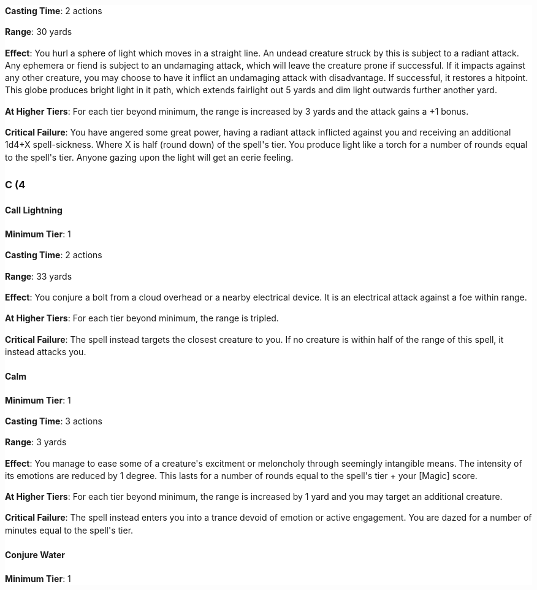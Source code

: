 **Casting Time**: 2 actions

**Range**: 30 yards

**Effect**: You hurl a sphere of light which moves in a straight line. An undead creature struck by this is subject to a radiant attack. Any ephemera or fiend is subject to an undamaging attack, which will leave the creature prone if successful. If it impacts against any other creature, you may choose to have it inflict an undamaging attack with disadvantage. If successful, it restores a hitpoint.
This globe produces bright light in it path, which extends fairlight out 5 yards and dim light outwards further another yard.

**At Higher Tiers**: For each tier beyond minimum, the range is increased by 3 yards and the attack gains a +1 bonus.

**Critical Failure**: You have angered some great power, having a radiant attack inflicted against you and receiving an additional 1d4+X spell-sickness. Where X is half (round down) of the spell's tier. You produce light like a torch for a number of rounds equal to the spell's tier. Anyone gazing upon the light will get an eerie feeling.

### C (4

#### Call Lightning

**Minimum Tier**: 1

**Casting Time**: 2 actions

**Range**: 33 yards

**Effect**: You conjure a bolt from a cloud overhead or a nearby electrical device. It is an electrical attack against a foe within range.

**At Higher Tiers**: For each tier beyond minimum, the range is tripled.

**Critical Failure**: The spell instead targets the closest creature to you. If no creature is within half of the range of this spell, it instead attacks you.

#### Calm

**Minimum Tier**: 1

**Casting Time**: 3 actions

**Range**: 3 yards

**Effect**: You manage to ease some of a creature's excitment or meloncholy through seemingly intangible means. The intensity of its emotions are reduced by 1 degree. This lasts for a number of rounds equal to the spell's tier + your [Magic] score.

**At Higher Tiers**: For each tier beyond minimum, the range is increased by 1 yard and you may target an additional creature.

**Critical Failure**: The spell instead enters you into a trance devoid of emotion or active engagement. You are dazed for a number of minutes equal to the spell's tier.

#### Conjure Water

**Minimum Tier**: 1
